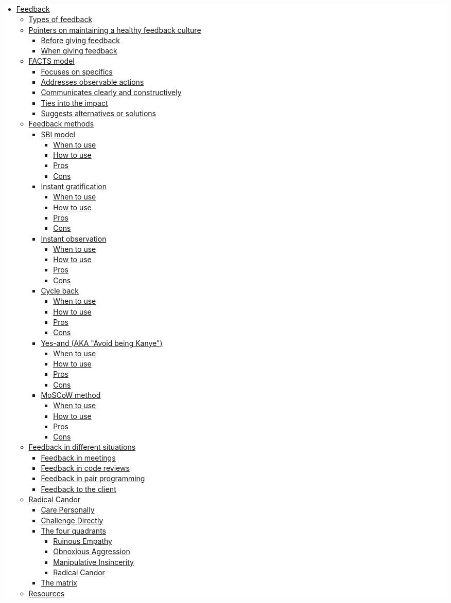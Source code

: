 
- [Feedback](#feedback)
  - [Types of feedback](#types-of-feedback)
  - [Pointers on maintaining a healthy feedback culture](#pointers-on-maintaining-a-healthy-feedback-culture)
    - [Before giving feedback](#before-giving-feedback)
    - [When giving feedback](#when-giving-feedback)
  - [FACTS model](#facts-model)
    - [Focuses on specifics](#focuses-on-specifics)
    - [Addresses observable actions](#addresses-observable-actions)
    - [Communicates clearly and constructively](#communicates-clearly-and-constructively)
    - [Ties into the impact](#ties-into-the-impact)
    - [Suggests alternatives or solutions](#suggests-alternatives-or-solutions)
  - [Feedback methods](#feedback-methods)
    - [SBI model](#sbi-model)
      - [When to use](#when-to-use)
      - [How to use](#how-to-use)
      - [Pros](#pros)
      - [Cons](#cons)
    - [Instant gratification](#instant-gratification)
      - [When to use](#when-to-use-1)
      - [How to use](#how-to-use-1)
      - [Pros](#pros-1)
      - [Cons](#cons-1)
    - [Instant observation](#instant-observation)
      - [When to use](#when-to-use-2)
      - [How to use](#how-to-use-2)
      - [Pros](#pros-2)
      - [Cons](#cons-2)
    - [Cycle back](#cycle-back)
      - [When to use](#when-to-use-3)
      - [How to use](#how-to-use-3)
      - [Pros](#pros-3)
      - [Cons](#cons-3)
    - [Yes-and (AKA "Avoid being Kanye")](#yes-and-aka-avoid-being-kanye)
      - [When to use](#when-to-use-4)
      - [How to use](#how-to-use-4)
      - [Pros](#pros-4)
      - [Cons](#cons-4)
    - [MoSCoW method](#moscow-method)
      - [When to use](#when-to-use-5)
      - [How to use](#how-to-use-5)
      - [Pros](#pros-5)
      - [Cons](#cons-5)
  - [Feedback in different situations](#feedback-in-different-situations)
    - [Feedback in meetings](#feedback-in-meetings)
    - [Feedback in code reviews](#feedback-in-code-reviews)
    - [Feedback in pair programming](#feedback-in-pair-programming)
    - [Feedback to the client](#feedback-to-the-client)
  - [Radical Candor](#radical-candor)
    - [Care Personally](#care-personally)
    - [Challenge Directly](#challenge-directly)
    - [The four quadrants](#the-four-quadrants)
      - [Ruinous Empathy](#ruinous-empathy)
      - [Obnoxious Aggression](#obnoxious-aggression)
      - [Manipulative Insincerity](#manipulative-insincerity)
      - [Radical Candor](#radical-candor-1)
    - [The matrix](#the-matrix)
  - [Resources](#resources)
